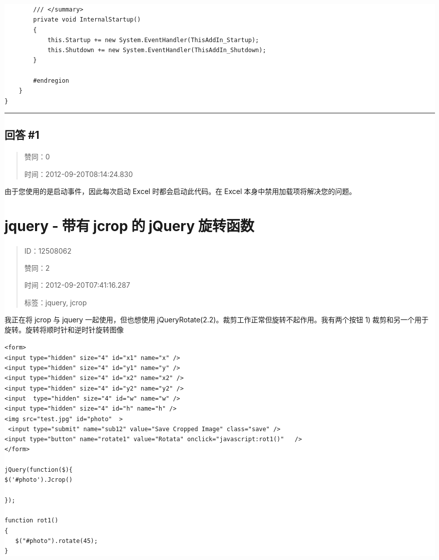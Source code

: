 ```
        /// </summary>
        private void InternalStartup()
        {
            this.Startup += new System.EventHandler(ThisAddIn_Startup);
            this.Shutdown += new System.EventHandler(ThisAddIn_Shutdown);
        }

        #endregion
    }
} 
```

* * *

## 回答 #1

> 赞同：0
> 
> 时间：2012-09-20T08:14:24.830

由于您使用的是启动事件，因此每次启动 Excel 时都会启动此代码。在 Excel 本身中禁用加载项将解决您的问题。

# jquery - 带有 jcrop 的 jQuery 旋转函数

> ID：12508062
> 
> 赞同：2
> 
> 时间：2012-09-20T07:41:16.287
> 
> 标签：jquery, jcrop

我正在将 jcrop 与 jquery 一起使用，但也想使用 jQueryRotate(2.2)。裁剪工作正常但旋转不起作用。我有两个按钮 1) 裁剪和另一个用于旋转。旋转将顺时针和逆时针旋转图像

```
<form>
<input type="hidden" size="4" id="x1" name="x" />
<input type="hidden" size="4" id="y1" name="y" />
<input type="hidden" size="4" id="x2" name="x2" />
<input type="hidden" size="4" id="y2" name="y2" />
<input  type="hidden" size="4" id="w" name="w" />
<input type="hidden" size="4" id="h" name="h" />
<img src="test.jpg" id="photo"  >
 <input type="submit" name="sub12" value="Save Cropped Image" class="save" />
<input type="button" name="rotate1" value="Rotata" onclick="javascript:rot1()"   />
</form>

jQuery(function($){
$('#photo').Jcrop()

});

function rot1()
{
   $("#photo").rotate(45);
} 
```
